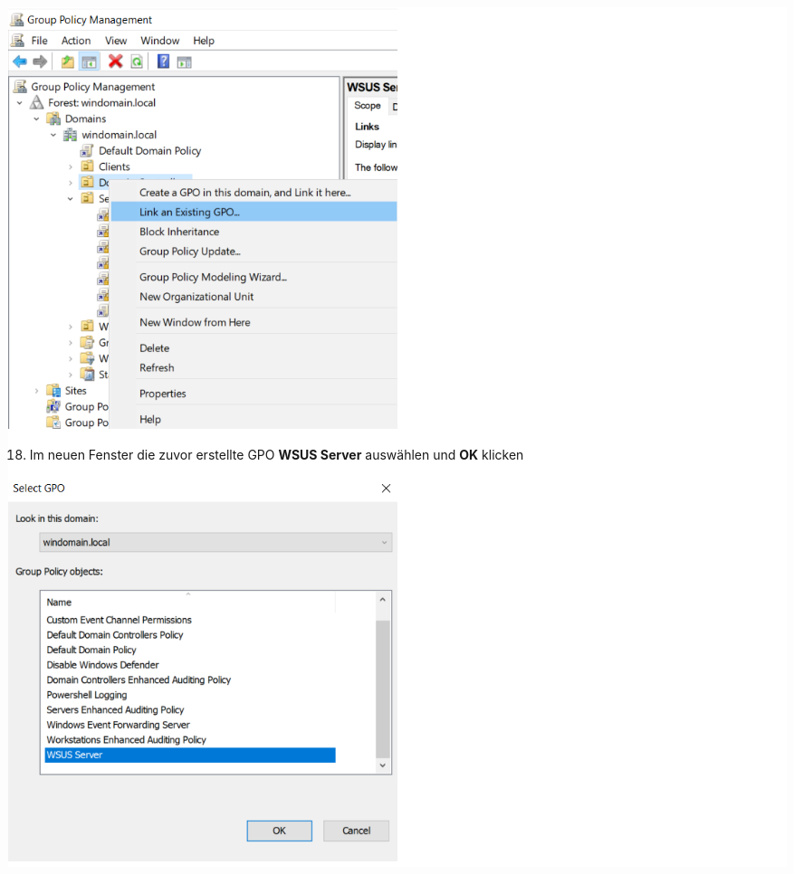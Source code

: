 <img src="../assets/img/WSUS/domaincontroller.png" alt="domaincontroller" width="50%"/>

18. Im neuen Fenster die zuvor erstellte GPO **WSUS Server** auswählen und **OK** klicken
<img src="../assets/img/WSUS/addWSUS.png" alt="addWSUS" width="50%"/>
